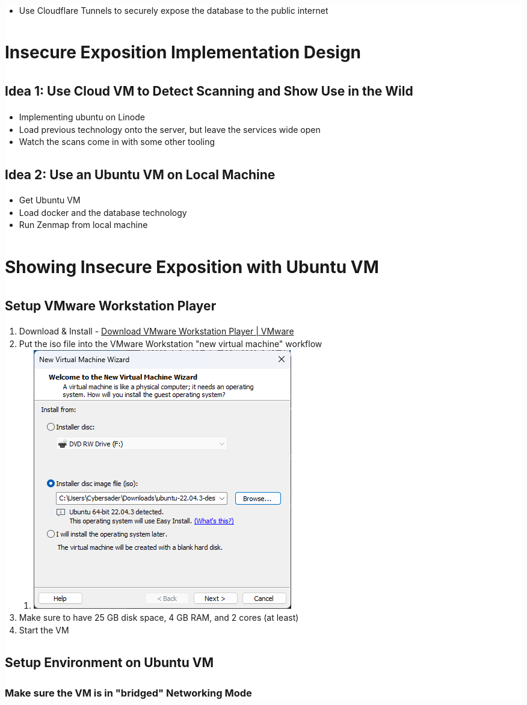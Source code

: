 - Use Cloudflare Tunnels to securely expose the database to the public internet

# Insecure Exposition Implementation Design

## Idea 1: Use Cloud VM to Detect Scanning and Show Use in the Wild
- Implementing ubuntu on Linode
- Load previous technology onto the server, but leave the services wide open
- Watch the scans come in with some other tooling
## Idea 2: Use an Ubuntu VM on Local Machine
- Get Ubuntu VM
- Load docker and the database technology
- Run Zenmap from local machine

# Showing Insecure Exposition with Ubuntu VM
## Setup VMware Workstation Player
1. Download & Install - [Download VMware Workstation Player | VMware](https://www.vmware.com/products/workstation-player/workstation-player-evaluation.html)
2. Put the iso file into the VMware Workstation "new virtual machine" workflow
	1. ![](../../__attachments/Secure%20Database%20Exposition/Project%20Workspace/IMG-20231203153451979.png)
3. Make sure to have 25 GB disk space, 4 GB RAM, and 2 cores (at least)
4. Start the VM
## Setup Environment on Ubuntu VM
### Make sure the VM is in "bridged" Networking Mode